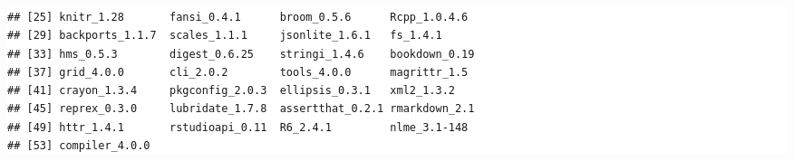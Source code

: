 ```
## [25] knitr_1.28       fansi_0.4.1      broom_0.5.6      Rcpp_1.0.4.6    
## [29] backports_1.1.7  scales_1.1.1     jsonlite_1.6.1   fs_1.4.1        
## [33] hms_0.5.3        digest_0.6.25    stringi_1.4.6    bookdown_0.19   
## [37] grid_4.0.0       cli_2.0.2        tools_4.0.0      magrittr_1.5    
## [41] crayon_1.3.4     pkgconfig_2.0.3  ellipsis_0.3.1   xml2_1.3.2      
## [45] reprex_0.3.0     lubridate_1.7.8  assertthat_0.2.1 rmarkdown_2.1   
## [49] httr_1.4.1       rstudioapi_0.11  R6_2.4.1         nlme_3.1-148    
## [53] compiler_4.0.0
```
